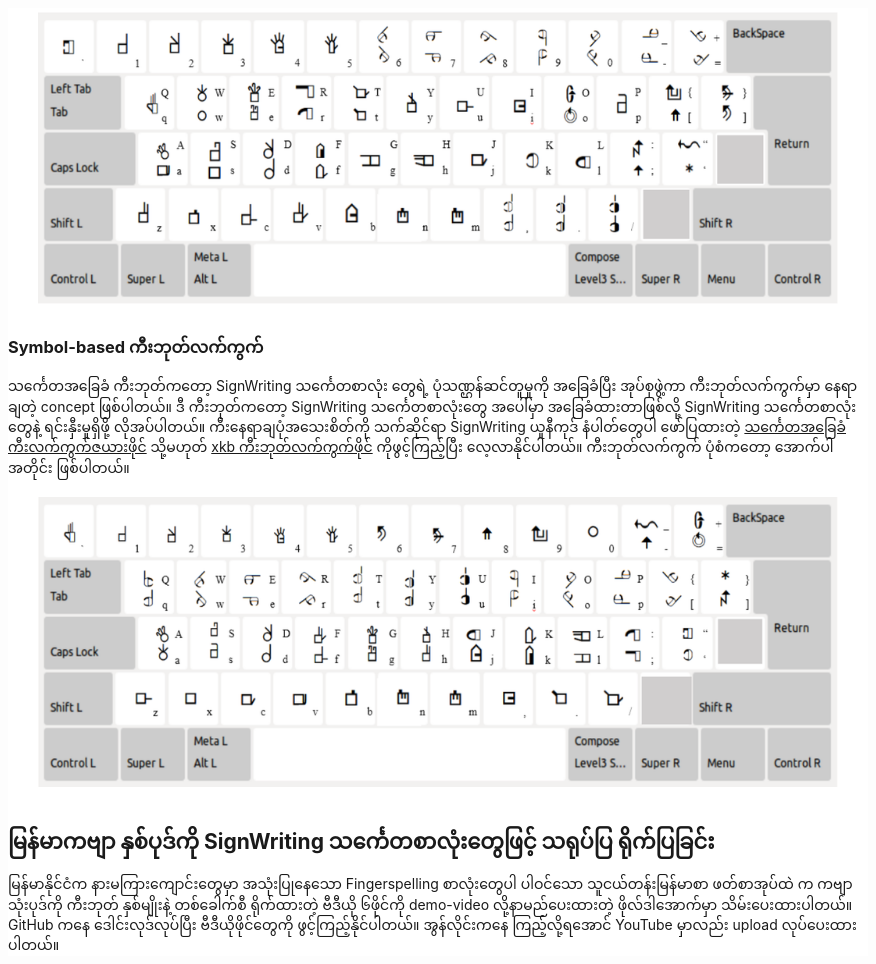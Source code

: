 <p align="center">
<img src="https://github.com/ye-kyaw-thu/MyanmarSignWriting-Fingerspelling-Keyboards/blob/master/keyboards/MSW-Fingerspelling-KB-Phonetic-Based.png" alt="phonetic-based-MSW-fingerspelling-keyboard" width="800x" height="300x" />
</p> 

### Symbol-based ကီးဘုတ်လက်ကွက်  
သင်္ကေတအခြေခံ ကီးဘုတ်ကတော့ SignWriting သင်္ကေတစာလုံး တွေရဲ့ ပုံသဏ္ဌန်ဆင်တူမှုကို အခြေခံပြီး အုပ်စုဖွဲ့ကာ ကီးဘုတ်လက်ကွက်မှာ နေရာချတဲ့ concept ဖြစ်ပါတယ်။ ဒီ ကီးဘုတ်ကတော့ SignWriting သင်္ကေတစာလုံးတွေ အပေါ်မှာ အခြေခံထားတာဖြစ်လို့ SignWriting သင်္ကေတစာလုံးတွေနဲ့ ရင်းနှီးမှုရှိဖို့ လိုအပ်ပါတယ်။ ကီးနေရာချပုံအသေးစိတ်ကို သက်ဆိုင်ရာ SignWriting ယူနီကုဒ် နံပါတ်တွေပါ ဖော်ပြထားတဲ့ [သင်္ကေတအခြေခံ ကီးလက်ကွက်ဇယားဖိုင်](https://github.com/ye-kyaw-thu/MyanmarSignWriting-Fingerspelling-Keyboards/blob/master/keyboards/symbol-based-keyboard-mapping.pdf) သို့မဟုတ် [xkb ကီးဘုတ်လက်ကွက်ဖိုင်](https://github.com/ye-kyaw-thu/MyanmarSignWriting-Fingerspelling-Keyboards/blob/master/keyboards/msw-fs-symbol) ကိုဖွင့်ကြည့်ပြီး လေ့လာနိုင်ပါတယ်။ ကီးဘုတ်လက်ကွက် ပုံစံကတော့ အောက်ပါအတိုင်း ဖြစ်ပါတယ်။  

<p align="center">
<img src="https://github.com/ye-kyaw-thu/MyanmarSignWriting-Fingerspelling-Keyboards/blob/master/keyboards/MSW-Fingerspelling-KB-Symbol-Based.png" alt="Symbol-based-MSW-Fingerspelling-Keyboard" width="800x" height="300x" />
</p> 


## မြန်မာကဗျာ နှစ်ပုဒ်ကို SignWriting သင်္ကေတစာလုံးတွေဖြင့် သရုပ်ပြ ရိုက်ပြခြင်း
မြန်မာနိုင်ငံက နားမကြားကျောင်းတွေမှာ အသုံးပြုနေသော Fingerspelling စာလုံးတွေပါ ပါဝင်သော သူငယ်တန်းမြန်မာစာ ဖတ်စာအုပ်ထဲ က ကဗျာသုံးပုဒ်ကို ကီးဘုတ် နှစ်မျိုးနဲ့ တစ်ခေါက်စီ ရိုက်ထားတဲ့ ဗီဒီယို ၆ဖိုင်ကို demo-video လို့နာမည်ပေးထားတဲ့ ဖိုလ်ဒါအောက်မှာ သိမ်းပေးထားပါတယ်။ GitHub ကနေ ဒေါင်းလုဒ်လုပ်ပြီး ဗီဒီယိုဖိုင်တွေကို ဖွင့်ကြည့်နိုင်ပါတယ်။ အွန်လိုင်းကနေ ကြည့်လို့ရအောင် YouTube မှာလည်း upload လုပ်ပေးထားပါတယ်။ 
